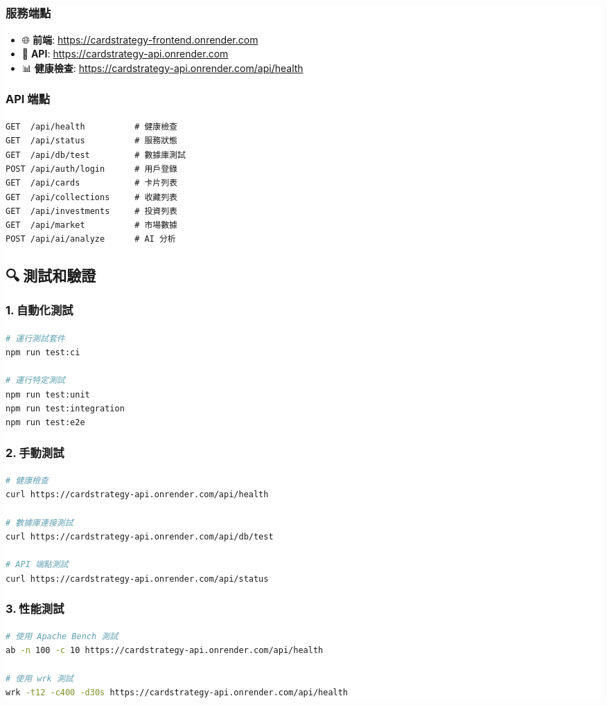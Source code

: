### **服務端點**
- 🌐 **前端**: https://cardstrategy-frontend.onrender.com
- 🔧 **API**: https://cardstrategy-api.onrender.com
- 📊 **健康檢查**: https://cardstrategy-api.onrender.com/api/health

### **API 端點**
```
GET  /api/health          # 健康檢查
GET  /api/status          # 服務狀態
GET  /api/db/test         # 數據庫測試
POST /api/auth/login      # 用戶登錄
GET  /api/cards           # 卡片列表
GET  /api/collections     # 收藏列表
GET  /api/investments     # 投資列表
GET  /api/market          # 市場數據
POST /api/ai/analyze      # AI 分析
```

## 🔍 **測試和驗證**

### **1. 自動化測試**
```bash
# 運行測試套件
npm run test:ci

# 運行特定測試
npm run test:unit
npm run test:integration
npm run test:e2e
```

### **2. 手動測試**
```bash
# 健康檢查
curl https://cardstrategy-api.onrender.com/api/health

# 數據庫連接測試
curl https://cardstrategy-api.onrender.com/api/db/test

# API 端點測試
curl https://cardstrategy-api.onrender.com/api/status
```

### **3. 性能測試**
```bash
# 使用 Apache Bench 測試
ab -n 100 -c 10 https://cardstrategy-api.onrender.com/api/health

# 使用 wrk 測試
wrk -t12 -c400 -d30s https://cardstrategy-api.onrender.com/api/health
```
